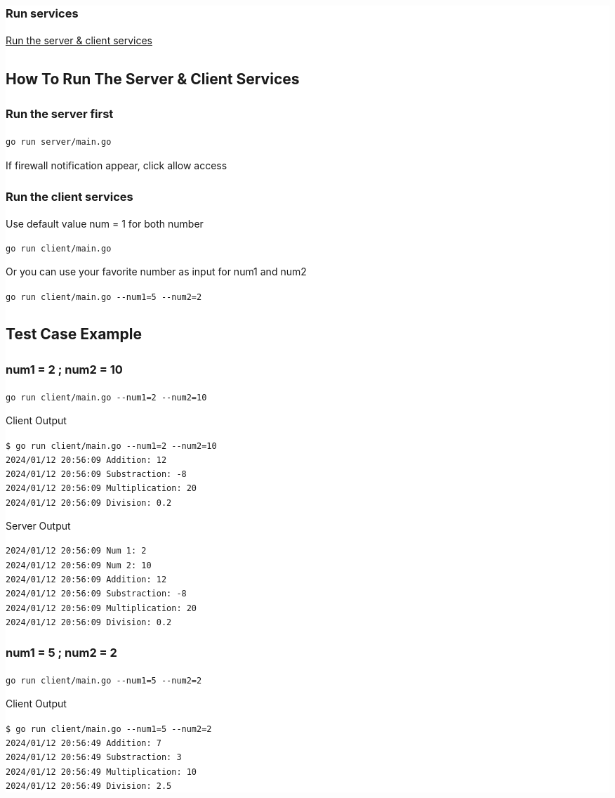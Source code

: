 ### Run services
[Run the server & client services](https://github.com/u1-btj/grpc-simple-calculator/tree/main/grpc_calculator#how-to-run-the-server--client-services)

## How To Run The Server & Client Services
### Run the server first

    go run server/main.go
If firewall notification appear, click allow access

### Run the client services
Use default value num = 1 for both number

    go run client/main.go

Or you can use your favorite number as input for num1 and num2

    go run client/main.go --num1=5 --num2=2

## Test Case Example
### num1 = 2 ; num2 = 10

    go run client/main.go --num1=2 --num2=10

Client Output

    $ go run client/main.go --num1=2 --num2=10
    2024/01/12 20:56:09 Addition: 12
    2024/01/12 20:56:09 Substraction: -8
    2024/01/12 20:56:09 Multiplication: 20
    2024/01/12 20:56:09 Division: 0.2

Server Output

    2024/01/12 20:56:09 Num 1: 2
    2024/01/12 20:56:09 Num 2: 10
    2024/01/12 20:56:09 Addition: 12
    2024/01/12 20:56:09 Substraction: -8
    2024/01/12 20:56:09 Multiplication: 20
    2024/01/12 20:56:09 Division: 0.2

### num1 = 5 ; num2 = 2

    go run client/main.go --num1=5 --num2=2

Client Output

    $ go run client/main.go --num1=5 --num2=2
    2024/01/12 20:56:49 Addition: 7
    2024/01/12 20:56:49 Substraction: 3
    2024/01/12 20:56:49 Multiplication: 10
    2024/01/12 20:56:49 Division: 2.5

